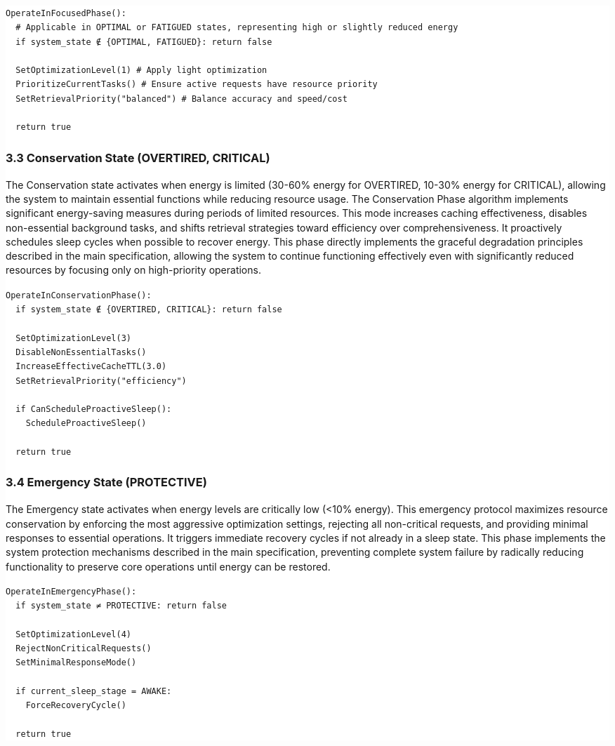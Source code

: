 ```
OperateInFocusedPhase():
  # Applicable in OPTIMAL or FATIGUED states, representing high or slightly reduced energy
  if system_state ∉ {OPTIMAL, FATIGUED}: return false

  SetOptimizationLevel(1) # Apply light optimization
  PrioritizeCurrentTasks() # Ensure active requests have resource priority
  SetRetrievalPriority("balanced") # Balance accuracy and speed/cost

  return true
```

### 3.3 Conservation State (OVERTIRED, CRITICAL)

The Conservation state activates when energy is limited (30-60% energy for OVERTIRED, 10-30% energy for CRITICAL), allowing the system to maintain essential functions while reducing resource usage. The Conservation Phase algorithm implements significant energy-saving measures during periods of limited resources. This mode increases caching effectiveness, disables non-essential background tasks, and shifts retrieval strategies toward efficiency over comprehensiveness. It proactively schedules sleep cycles when possible to recover energy. This phase directly implements the graceful degradation principles described in the main specification, allowing the system to continue functioning effectively even with significantly reduced resources by focusing only on high-priority operations.

```
OperateInConservationPhase():
  if system_state ∉ {OVERTIRED, CRITICAL}: return false
  
  SetOptimizationLevel(3)
  DisableNonEssentialTasks()
  IncreaseEffectiveCacheTTL(3.0)
  SetRetrievalPriority("efficiency")
  
  if CanScheduleProactiveSleep():
    ScheduleProactiveSleep()
  
  return true
```

### 3.4 Emergency State (PROTECTIVE)

The Emergency state activates when energy levels are critically low (<10% energy). This emergency protocol maximizes resource conservation by enforcing the most aggressive optimization settings, rejecting all non-critical requests, and providing minimal responses to essential operations. It triggers immediate recovery cycles if not already in a sleep state. This phase implements the system protection mechanisms described in the main specification, preventing complete system failure by radically reducing functionality to preserve core operations until energy can be restored.

```
OperateInEmergencyPhase():
  if system_state ≠ PROTECTIVE: return false
  
  SetOptimizationLevel(4)
  RejectNonCriticalRequests()
  SetMinimalResponseMode()
  
  if current_sleep_stage = AWAKE:
    ForceRecoveryCycle()
  
  return true
```
